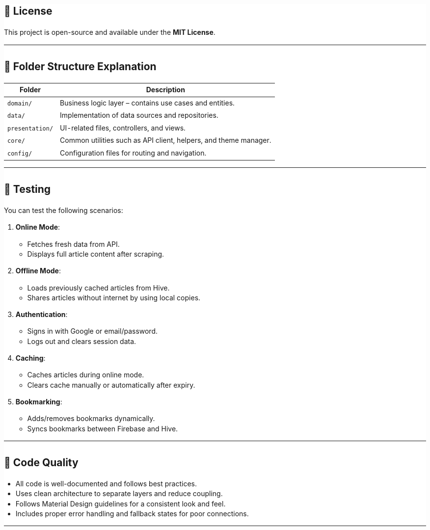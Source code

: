 
## 📄 License

This project is open-source and available under the **MIT License**.

---

## 📁 Folder Structure Explanation

| Folder | Description |
|--------|-------------|
| `domain/` | Business logic layer – contains use cases and entities. |
| `data/` | Implementation of data sources and repositories. |
| `presentation/` | UI-related files, controllers, and views. |
| `core/` | Common utilities such as API client, helpers, and theme manager. |
| `config/` | Configuration files for routing and navigation. |

---

## 🧪 Testing

You can test the following scenarios:

1. **Online Mode**:
   - Fetches fresh data from API.
   - Displays full article content after scraping.

2. **Offline Mode**:
   - Loads previously cached articles from Hive.
   - Shares articles without internet by using local copies.

3. **Authentication**:
   - Signs in with Google or email/password.
   - Logs out and clears session data.

4. **Caching**:
   - Caches articles during online mode.
   - Clears cache manually or automatically after expiry.

5. **Bookmarking**:
   - Adds/removes bookmarks dynamically.
   - Syncs bookmarks between Firebase and Hive.

---

## 🧼 Code Quality

- All code is well-documented and follows best practices.
- Uses clean architecture to separate layers and reduce coupling.
- Follows Material Design guidelines for a consistent look and feel.
- Includes proper error handling and fallback states for poor connections.

---